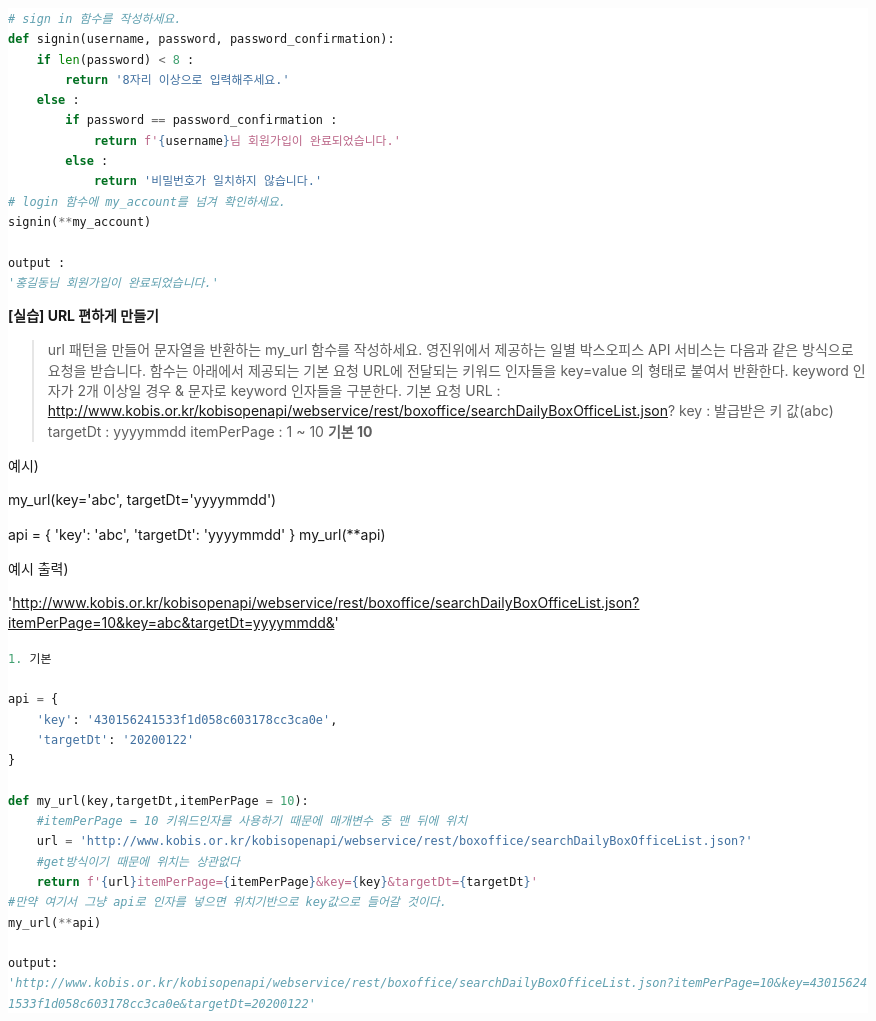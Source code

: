 ```python
# sign in 함수를 작성하세요.
def signin(username, password, password_confirmation):
    if len(password) < 8 :
        return '8자리 이상으로 입력해주세요.'
    else :
        if password == password_confirmation :
            return f'{username}님 회원가입이 완료되었습니다.'
        else :
            return '비밀번호가 일치하지 않습니다.'
# login 함수에 my_account를 넘겨 확인하세요.
signin(**my_account)

output :
'홍길동님 회원가입이 완료되었습니다.'
```



__[실습] URL 편하게 만들기__

> url 패턴을 만들어 문자열을 반환하는 my_url 함수를 작성하세요.
> 영진위에서 제공하는 일별 박스오피스 API 서비스는 다음과 같은 방식으로 요청을 받습니다.
> 함수는 아래에서 제공되는 기본 요청 URL에 전달되는 키워드 인자들을 key=value 의 형태로 붙여서 반환한다.
> keyword 인자가 2개 이상일 경우 & 문자로 keyword 인자들을 구분한다.
> 기본 요청 URL : http://www.kobis.or.kr/kobisopenapi/webservice/rest/boxoffice/searchDailyBoxOfficeList.json?
> key : 발급받은 키 값(abc)
> targetDt : yyyymmdd
> itemPerPage : 1 ~ 10 **기본 10**

예시)

my_url(key='abc', targetDt='yyyymmdd')



api = {
    'key': 'abc',
    'targetDt': 'yyyymmdd'
}
my_url(**api)



예시 출력)

'http://www.kobis.or.kr/kobisopenapi/webservice/rest/boxoffice/searchDailyBoxOfficeList.json?itemPerPage=10&key=abc&targetDt=yyyymmdd&'

```python
1. 기본

api = {
    'key': '430156241533f1d058c603178cc3ca0e',
    'targetDt': '20200122'
}

def my_url(key,targetDt,itemPerPage = 10):
    #itemPerPage = 10 키워드인자를 사용하기 때문에 매개변수 중 맨 뒤에 위치
    url = 'http://www.kobis.or.kr/kobisopenapi/webservice/rest/boxoffice/searchDailyBoxOfficeList.json?'
    #get방식이기 때문에 위치는 상관없다
    return f'{url}itemPerPage={itemPerPage}&key={key}&targetDt={targetDt}'   
#만약 여기서 그냥 api로 인자를 넣으면 위치기반으로 key값으로 들어갈 것이다.
my_url(**api)

output:
'http://www.kobis.or.kr/kobisopenapi/webservice/rest/boxoffice/searchDailyBoxOfficeList.json?itemPerPage=10&key=430156241533f1d058c603178cc3ca0e&targetDt=20200122'
```